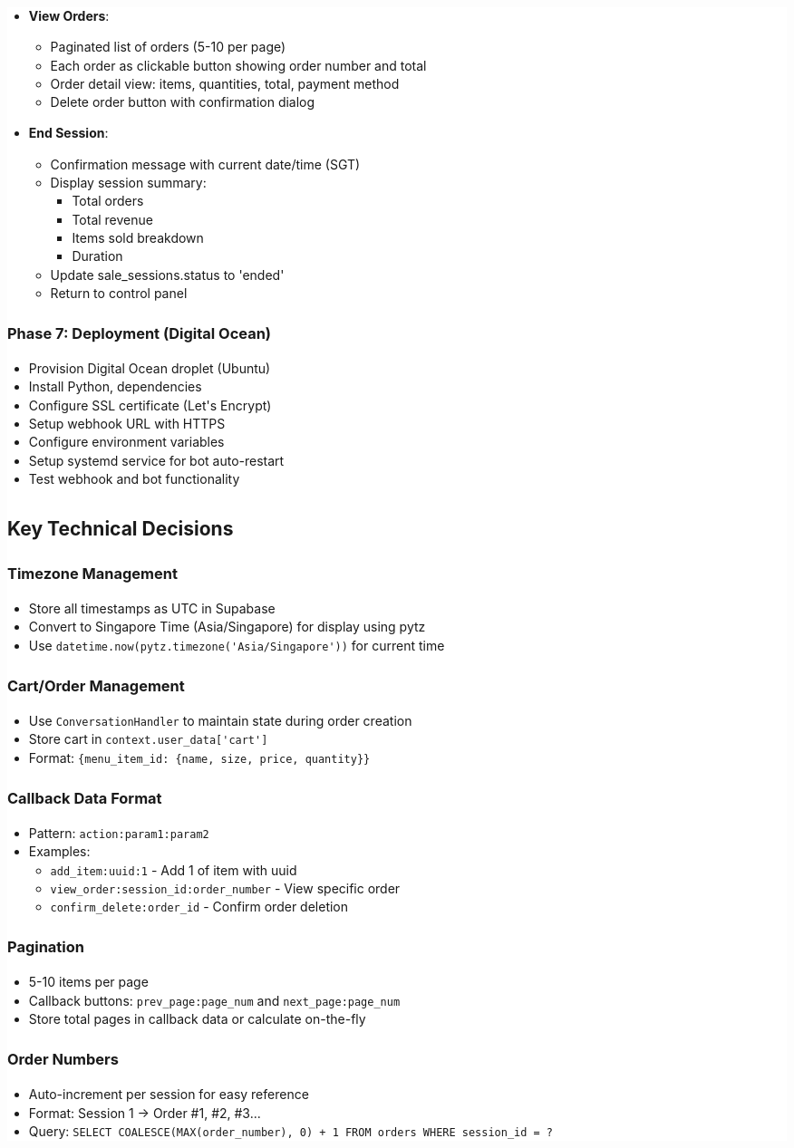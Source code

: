 - **View Orders**:
  - Paginated list of orders (5-10 per page)
  - Each order as clickable button showing order number and total
  - Order detail view: items, quantities, total, payment method
  - Delete order button with confirmation dialog

- **End Session**:
  - Confirmation message with current date/time (SGT)
  - Display session summary:
    - Total orders
    - Total revenue
    - Items sold breakdown
    - Duration
  - Update sale_sessions.status to 'ended'
  - Return to control panel

### Phase 7: Deployment (Digital Ocean)
- Provision Digital Ocean droplet (Ubuntu)
- Install Python, dependencies
- Configure SSL certificate (Let's Encrypt)
- Setup webhook URL with HTTPS
- Configure environment variables
- Setup systemd service for bot auto-restart
- Test webhook and bot functionality

## Key Technical Decisions

### Timezone Management
- Store all timestamps as UTC in Supabase
- Convert to Singapore Time (Asia/Singapore) for display using pytz
- Use `datetime.now(pytz.timezone('Asia/Singapore'))` for current time

### Cart/Order Management
- Use `ConversationHandler` to maintain state during order creation
- Store cart in `context.user_data['cart']`
- Format: `{menu_item_id: {name, size, price, quantity}}`

### Callback Data Format
- Pattern: `action:param1:param2`
- Examples:
  - `add_item:uuid:1` - Add 1 of item with uuid
  - `view_order:session_id:order_number` - View specific order
  - `confirm_delete:order_id` - Confirm order deletion

### Pagination
- 5-10 items per page
- Callback buttons: `prev_page:page_num` and `next_page:page_num`
- Store total pages in callback data or calculate on-the-fly

### Order Numbers
- Auto-increment per session for easy reference
- Format: Session 1 → Order #1, #2, #3...
- Query: `SELECT COALESCE(MAX(order_number), 0) + 1 FROM orders WHERE session_id = ?`
